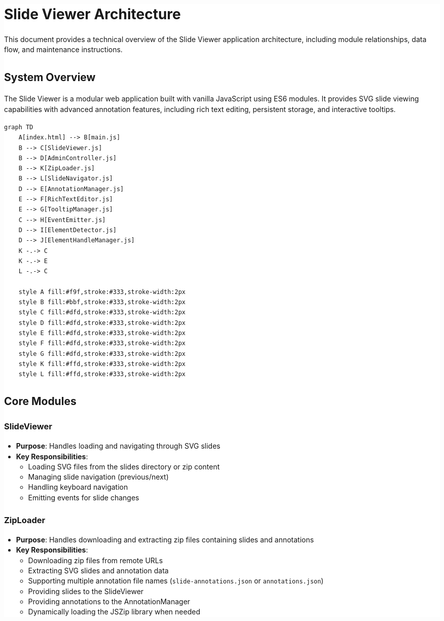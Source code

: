# Slide Viewer Architecture

This document provides a technical overview of the Slide Viewer application architecture, including module relationships, data flow, and maintenance instructions.

## System Overview

The Slide Viewer is a modular web application built with vanilla JavaScript using ES6 modules. It provides SVG slide viewing capabilities with advanced annotation features, including rich text editing, persistent storage, and interactive tooltips.

```mermaid
graph TD
    A[index.html] --> B[main.js]
    B --> C[SlideViewer.js]
    B --> D[AdminController.js]
    B --> K[ZipLoader.js]
    B --> L[SlideNavigator.js]
    D --> E[AnnotationManager.js]
    E --> F[RichTextEditor.js]
    E --> G[TooltipManager.js]
    C --> H[EventEmitter.js]
    D --> I[ElementDetector.js]
    D --> J[ElementHandleManager.js]
    K -.-> C
    K -.-> E
    L -.-> C
    
    style A fill:#f9f,stroke:#333,stroke-width:2px
    style B fill:#bbf,stroke:#333,stroke-width:2px
    style C fill:#dfd,stroke:#333,stroke-width:2px
    style D fill:#dfd,stroke:#333,stroke-width:2px
    style E fill:#dfd,stroke:#333,stroke-width:2px
    style F fill:#dfd,stroke:#333,stroke-width:2px
    style G fill:#dfd,stroke:#333,stroke-width:2px
    style K fill:#ffd,stroke:#333,stroke-width:2px
    style L fill:#ffd,stroke:#333,stroke-width:2px
```

## Core Modules

### SlideViewer
- **Purpose**: Handles loading and navigating through SVG slides
- **Key Responsibilities**:
  - Loading SVG files from the slides directory or zip content
  - Managing slide navigation (previous/next)
  - Handling keyboard navigation
  - Emitting events for slide changes

### ZipLoader
- **Purpose**: Handles downloading and extracting zip files containing slides and annotations
- **Key Responsibilities**:
  - Downloading zip files from remote URLs
  - Extracting SVG slides and annotation data
  - Supporting multiple annotation file names (`slide-annotations.json` or `annotations.json`)
  - Providing slides to the SlideViewer
  - Providing annotations to the AnnotationManager
  - Dynamically loading the JSZip library when needed
